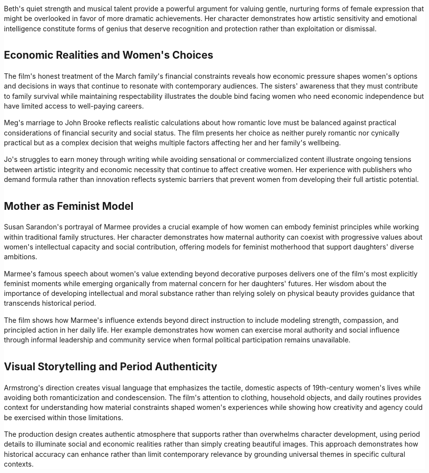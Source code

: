 Beth's quiet strength and musical talent provide a powerful argument for valuing gentle, nurturing forms of female expression that might be overlooked in favor of more dramatic achievements. Her character demonstrates how artistic sensitivity and emotional intelligence constitute forms of genius that deserve recognition and protection rather than exploitation or dismissal.

## Economic Realities and Women's Choices

The film's honest treatment of the March family's financial constraints reveals how economic pressure shapes women's options and decisions in ways that continue to resonate with contemporary audiences. The sisters' awareness that they must contribute to family survival while maintaining respectability illustrates the double bind facing women who need economic independence but have limited access to well-paying careers.

Meg's marriage to John Brooke reflects realistic calculations about how romantic love must be balanced against practical considerations of financial security and social status. The film presents her choice as neither purely romantic nor cynically practical but as a complex decision that weighs multiple factors affecting her and her family's wellbeing.

Jo's struggles to earn money through writing while avoiding sensational or commercialized content illustrate ongoing tensions between artistic integrity and economic necessity that continue to affect creative women. Her experience with publishers who demand formula rather than innovation reflects systemic barriers that prevent women from developing their full artistic potential.

## Mother as Feminist Model

Susan Sarandon's portrayal of Marmee provides a crucial example of how women can embody feminist principles while working within traditional family structures. Her character demonstrates how maternal authority can coexist with progressive values about women's intellectual capacity and social contribution, offering models for feminist motherhood that support daughters' diverse ambitions.

Marmee's famous speech about women's value extending beyond decorative purposes delivers one of the film's most explicitly feminist moments while emerging organically from maternal concern for her daughters' futures. Her wisdom about the importance of developing intellectual and moral substance rather than relying solely on physical beauty provides guidance that transcends historical period.

The film shows how Marmee's influence extends beyond direct instruction to include modeling strength, compassion, and principled action in her daily life. Her example demonstrates how women can exercise moral authority and social influence through informal leadership and community service when formal political participation remains unavailable.

## Visual Storytelling and Period Authenticity

Armstrong's direction creates visual language that emphasizes the tactile, domestic aspects of 19th-century women's lives while avoiding both romanticization and condescension. The film's attention to clothing, household objects, and daily routines provides context for understanding how material constraints shaped women's experiences while showing how creativity and agency could be exercised within those limitations.

The production design creates authentic atmosphere that supports rather than overwhelms character development, using period details to illuminate social and economic realities rather than simply creating beautiful images. This approach demonstrates how historical accuracy can enhance rather than limit contemporary relevance by grounding universal themes in specific cultural contexts.
